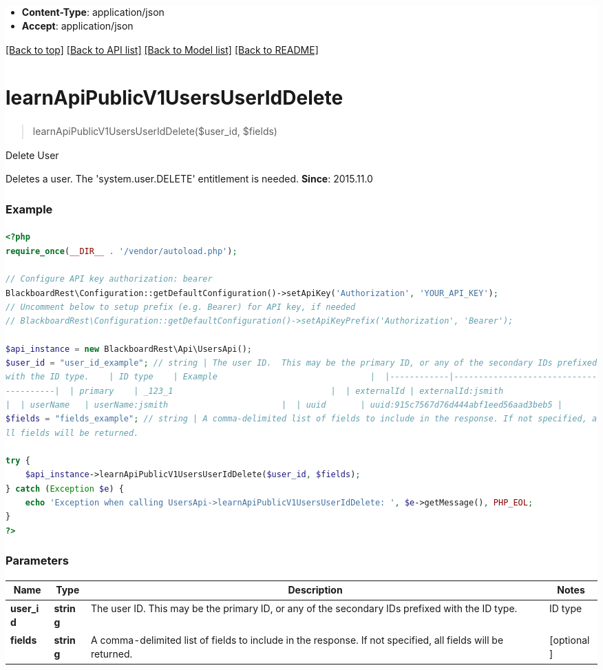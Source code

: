  - **Content-Type**: application/json
 - **Accept**: application/json

[[Back to top]](#) [[Back to API list]](../../README.md#documentation-for-api-endpoints) [[Back to Model list]](../../README.md#documentation-for-models) [[Back to README]](../../README.md)

# **learnApiPublicV1UsersUserIdDelete**
> learnApiPublicV1UsersUserIdDelete($user_id, $fields)

Delete User

Deletes a user.  The 'system.user.DELETE' entitlement is needed.  **Since**: 2015.11.0

### Example
```php
<?php
require_once(__DIR__ . '/vendor/autoload.php');

// Configure API key authorization: bearer
BlackboardRest\Configuration::getDefaultConfiguration()->setApiKey('Authorization', 'YOUR_API_KEY');
// Uncomment below to setup prefix (e.g. Bearer) for API key, if needed
// BlackboardRest\Configuration::getDefaultConfiguration()->setApiKeyPrefix('Authorization', 'Bearer');

$api_instance = new BlackboardRest\Api\UsersApi();
$user_id = "user_id_example"; // string | The user ID.  This may be the primary ID, or any of the secondary IDs prefixed with the ID type.    | ID type    | Example                               |  |------------|---------------------------------------|  | primary    | _123_1                                |  | externalId | externalId:jsmith                     |  | userName   | userName:jsmith                       |  | uuid       | uuid:915c7567d76d444abf1eed56aad3beb5 |
$fields = "fields_example"; // string | A comma-delimited list of fields to include in the response. If not specified, all fields will be returned.

try {
    $api_instance->learnApiPublicV1UsersUserIdDelete($user_id, $fields);
} catch (Exception $e) {
    echo 'Exception when calling UsersApi->learnApiPublicV1UsersUserIdDelete: ', $e->getMessage(), PHP_EOL;
}
?>
```

### Parameters

Name | Type | Description  | Notes
------------- | ------------- | ------------- | -------------
 **user_id** | **string**| The user ID.  This may be the primary ID, or any of the secondary IDs prefixed with the ID type.    | ID type    | Example                               |  |------------|---------------------------------------|  | primary    | _123_1                                |  | externalId | externalId:jsmith                     |  | userName   | userName:jsmith                       |  | uuid       | uuid:915c7567d76d444abf1eed56aad3beb5 | |
 **fields** | **string**| A comma-delimited list of fields to include in the response. If not specified, all fields will be returned. | [optional]
